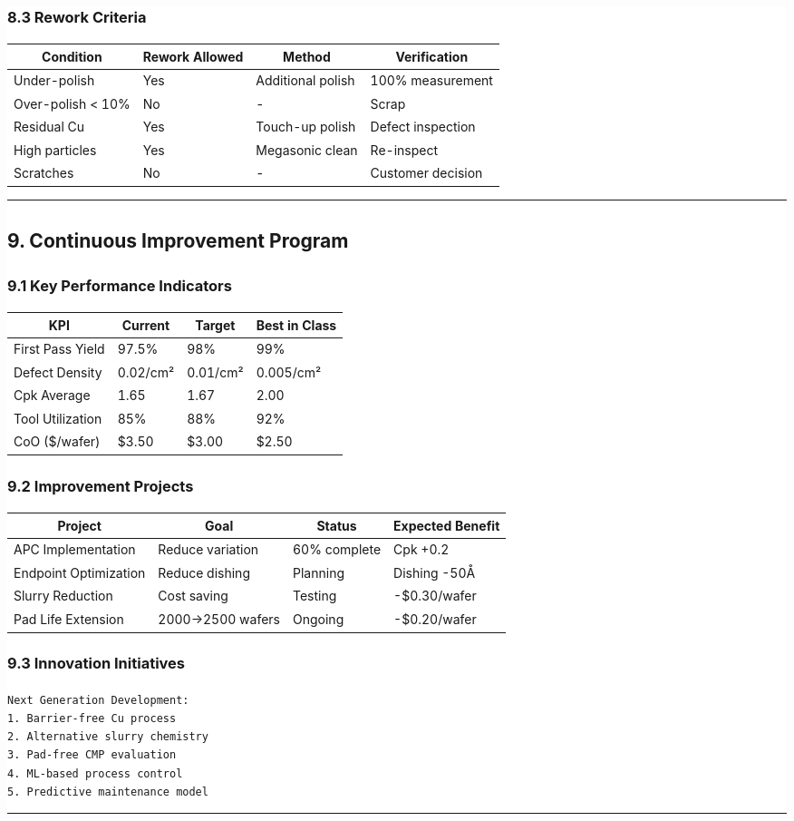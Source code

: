 ### 8.3 Rework Criteria

| Condition | Rework Allowed | Method | Verification |
|-----------|---------------|---------|--------------|
| Under-polish | Yes | Additional polish | 100% measurement |
| Over-polish < 10% | No | - | Scrap |
| Residual Cu | Yes | Touch-up polish | Defect inspection |
| High particles | Yes | Megasonic clean | Re-inspect |
| Scratches | No | - | Customer decision |

---

## 9. Continuous Improvement Program

### 9.1 Key Performance Indicators

| KPI | Current | Target | Best in Class |
|-----|---------|---------|---------------|
| First Pass Yield | 97.5% | 98% | 99% |
| Defect Density | 0.02/cm² | 0.01/cm² | 0.005/cm² |
| Cpk Average | 1.65 | 1.67 | 2.00 |
| Tool Utilization | 85% | 88% | 92% |
| CoO ($/wafer) | $3.50 | $3.00 | $2.50 |

### 9.2 Improvement Projects

| Project | Goal | Status | Expected Benefit |
|---------|------|--------|------------------|
| APC Implementation | Reduce variation | 60% complete | Cpk +0.2 |
| Endpoint Optimization | Reduce dishing | Planning | Dishing -50Å |
| Slurry Reduction | Cost saving | Testing | -$0.30/wafer |
| Pad Life Extension | 2000→2500 wafers | Ongoing | -$0.20/wafer |

### 9.3 Innovation Initiatives

```
Next Generation Development:
1. Barrier-free Cu process
2. Alternative slurry chemistry
3. Pad-free CMP evaluation
4. ML-based process control
5. Predictive maintenance model
```

---